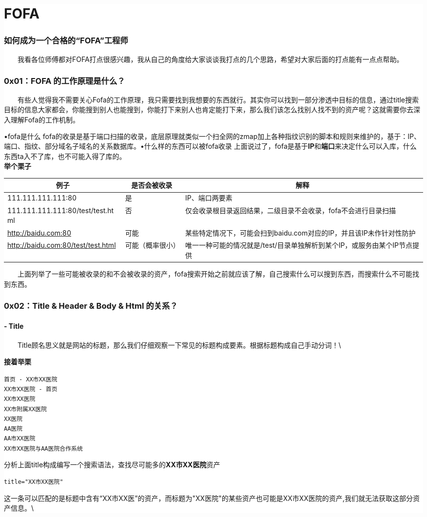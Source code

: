 # FOFA

### 如何成为一个合格的“FOFA”工程师

    我看各位师傅都对FOFA打点很感兴趣，我从自己的角度给大家谈谈我打点的几个思路，希望对大家后面的打点能有一点点帮助。

### 0x01：FOFA 的工作原理是什么？

    有些人觉得我不需要关心Fofa的工作原理，我只需要找到我想要的东西就行。其实你可以找到一部分渗透中目标的信息，通过title搜索目标的信息大家都会，你能搜到别人也能搜到，你能打下来别人也肯定能打下来，那么我们该怎么找别人找不到的资产呢？这就需要你去深入理解Fofa的工作机制。

•fofa是什么    fofa的收录是基于端口扫描的收录，底层原理就类似一个扫全网的zmap加上各种指纹识别的脚本和规则来维护的，基于：IP、端口、指纹、部分域名子域名的关系数据库。•什么样的东西可以被fofa收录    上面说过了，fofa是基于**IP**和**端口**来决定什么可以入库，什么东西ta入不了库，也不可能入得了库的。\
**举个栗子**

| 例子                                 | 是否会被收录   | 解释                                        |
| ---------------------------------- | -------- | ----------------------------------------- |
| 111.111.111.111:80                 | 是        | IP、端口两要素                                  |
| 111.111.111.111:80/test/test.html  | 否        | 仅会收录根目录返回结果，二级目录不会收录，fofa不会进行目录扫描         |
| http://baidu.com:80                | 可能       | 某些特定情况下，可能会扫到baidu.com对应的IP，并且该IP未作针对性防护  |
| http://baidu.com:80/test/test.html | 可能（概率很小） | 唯一一种可能的情况就是/test/目录单独解析到某个IP，或服务由某个IP节点提供 |

    上面列举了一些可能被收录的和不会被收录的资产，fofa搜索开始之前就应该了解，自己搜索什么可以搜到东西，而搜索什么不可能找到东西。

### 0x02：Title & Header & Body & Html 的关系？

#### - Title

    Title顾名思义就是网站的标题，那么我们仔细观察一下常见的标题构成要素。根据标题构成自己手动分词！\


**接着举栗**

```
首页 - XX市XX医院
XX市XX医院 - 首页
XX市XX医院
XX市附属XX医院
XX医院
AA医院
AA市XX医院
XX市XX医院与AA医院合作系统
```

&#x20;      分析上面title构成编写一个搜索语法，查找尽可能多的**XX市XX医院**资产

```
title="XX市XX医院"
```

&#x20;      这一条可以匹配的是标题中含有“XX市XX医”的资产，而标题为"XX医院"的某些资产也可能是XX市XX医院的资产,我们就无法获取这部分资产信息。\

